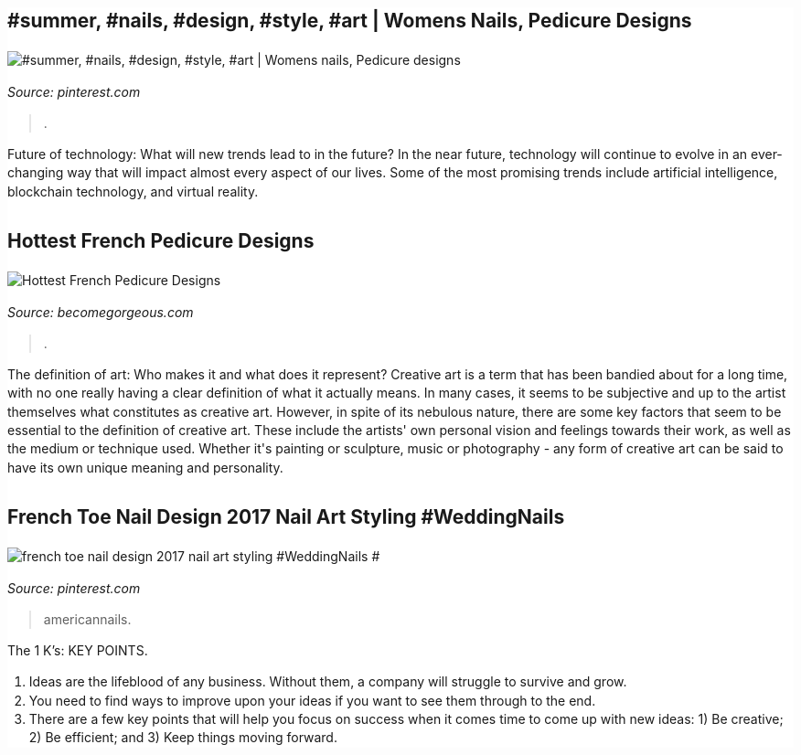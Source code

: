     
## #summer, #nails, #design, #style, #art | Womens Nails, Pedicure Designs

<img loading=lazy src="https://i.pinimg.com/originals/62/9c/40/629c4051bc97ced98f391129239ba5b1.jpg" onerror="this.onerror=null;this.src='https://tse1.mm.bing.net/th?id=OIP.LphAZAFJCym7nLoEWwd9_wHaHy&amp;pid=15.1';" alt="#summer, #nails, #design, #style, #art | Womens nails, Pedicure designs">

_Source: pinterest.com_

>. 

	

Future of technology: What will new trends lead to in the future?
In the near future, technology will continue to evolve in an ever-changing way that will impact almost every aspect of our lives. Some of the most promising trends include artificial intelligence, blockchain technology, and virtual reality.

    
## Hottest French Pedicure Designs

<img loading=lazy src="https://static.becomegorgeous.com/img/arts/2010/Oct/12/2926/french_pedicure2.jpg" onerror="this.onerror=null;this.src='https://tse2.mm.bing.net/th?id=OIP.vcxcZ_Pi3qa3LLQPfllVvwHaFj&amp;pid=15.1';" alt="Hottest French Pedicure Designs">

_Source: becomegorgeous.com_

>. 

	

The definition of art: Who makes it and what does it represent?
Creative art is a term that has been bandied about for a long time, with no one really having a clear definition of what it actually means. In many cases, it seems to be subjective and up to the artist themselves what constitutes as creative art. However, in spite of its nebulous nature, there are some key factors that seem to be essential to the definition of creative art. These include the artists' own personal vision and feelings towards their work, as well as the medium or technique used. Whether it's painting or sculpture, music or photography - any form of creative art can be said to have its own unique meaning and personality.

    
## French Toe Nail Design 2017 Nail Art Styling #WeddingNails #

<img loading=lazy src="https://i.pinimg.com/originals/ed/c2/20/edc220257a475669d98b917ff3a5dbf5.jpg" onerror="this.onerror=null;this.src='https://tse4.mm.bing.net/th?id=OIP.gsfkt9w4LUnrJPbnQY5bJQHaHa&amp;pid=15.1';" alt="french toe nail design 2017 nail art styling #WeddingNails #">

_Source: pinterest.com_

>americannails. 

	

The 1 K’s: KEY POINTS.
1. Ideas are the lifeblood of any business. Without them, a company will struggle to survive and grow.
2. You need to find ways to improve upon your ideas if you want to see them through to the end.
3. There are a few key points that will help you focus on success when it comes time to come up with new ideas: 1) Be creative; 2) Be efficient; and 3) Keep things moving forward.

    